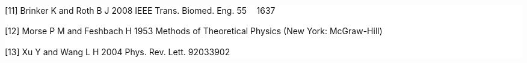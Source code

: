 [11] Brinker K and Roth B J 2008 IEEE Trans. Biomed. Eng. $55 \quad 1637$

[12] Morse P M and Feshbach H 1953 Methods of Theoretical Physics (New York: McGraw-Hill)

[13] Xu Y and Wang L H 2004 Phys. Rev. Lett. 92033902


[^0]:    *Supported by the National Natural Science Foundation of China under Grant No 10974098, the Doctoral Fund of Ministry of Education of China (20093207120003), the Natural Science Foundation of Jiangsu Province (BK2009407), and the National Basic Research Program of China under Grant No 2010CB732600.

    **To whom correspondence should be addressed. Email: maqingyunjnu.edu.cn

    (c) 2010 Chinese Physical Society and IOP Publishing Ltd

